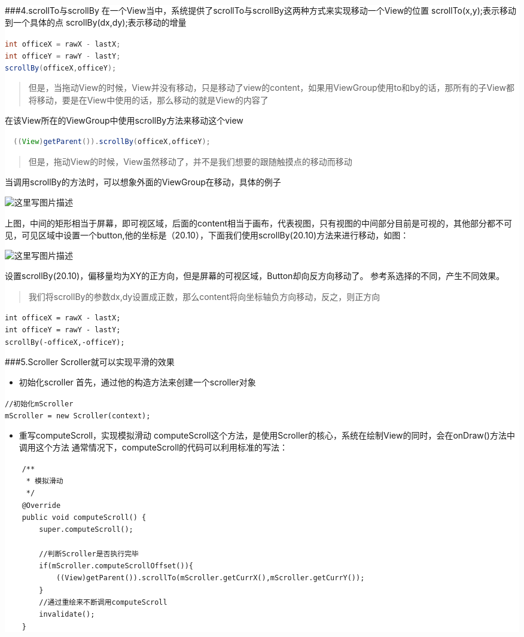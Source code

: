 ###4.scrollTo与scrollBy
在一个View当中，系统提供了scrollTo与scrollBy这两种方式来实现移动一个View的位置
scrollTo(x,y);表示移动到一个具体的点
scrollBy(dx,dy);表示移动的增量

```java
int officeX = rawX - lastX;
int officeY = rawY - lastY;
scrollBy(officeX,officeY);
```

>但是，当拖动View的时候，View并没有移动，只是移动了view的content，如果用ViewGroup使用to和by的话，那所有的子View都将移动，要是在View中使用的话，那么移动的就是View的内容了

在该View所在的ViewGroup中使用scrollBy方法来移动这个view

```java
  ((View)getParent()).scrollBy(officeX,officeY);
```

>但是，拖动View的时候，View虽然移动了，并不是我们想要的跟随触摸点的移动而移动

当调用scrollBy的方法时，可以想象外面的ViewGroup在移动，具体的例子

![这里写图片描述](http://img.blog.csdn.net/20160322202614727)

上图，中间的矩形相当于屏幕，即可视区域，后面的content相当于画布，代表视图，只有视图的中间部分目前是可视的，其他部分都不可见，可见区域中设置一个button,他的坐标是（20.10），下面我们使用scrollBy(20.10)方法来进行移动，如图：

![这里写图片描述](http://img.blog.csdn.net/20160322221559982)

设置scrollBy(20.10)，偏移量均为XY的正方向，但是屏幕的可视区域，Button却向反方向移动了。
参考系选择的不同，产生不同效果。

>我们将scrollBy的参数dx,dy设置成正数，那么content将向坐标轴负方向移动，反之，则正方向

```
int officeX = rawX - lastX;
int officeY = rawY - lastY;
scrollBy(-officeX,-officeY);
```
###5.Scroller
Scroller就可以实现平滑的效果

- 初始化scroller
首先，通过他的构造方法来创建一个scroller对象

```
//初始化mScroller
mScroller = new Scroller(context);
```
- 重写computeScroll，实现模拟滑动
computeScroll这个方法，是使用Scroller的核心，系统在绘制View的同时，会在onDraw()方法中调用这个方法
通常情况下，computeScroll的代码可以利用标准的写法：

```
	/**
     * 模拟滑动
     */
    @Override
    public void computeScroll() {
        super.computeScroll();
        
        //判断Scroller是否执行完毕
        if(mScroller.computeScrollOffset()){
            ((View)getParent()).scrollTo(mScroller.getCurrX(),mScroller.getCurrY());
        }
        //通过重绘来不断调用computeScroll
        invalidate();
    }
```
